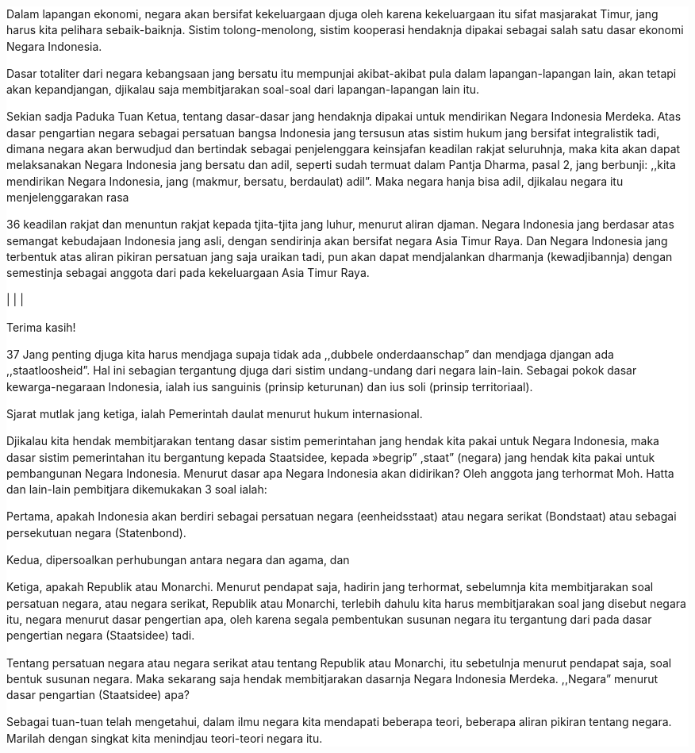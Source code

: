 Dalam lapangan ekonomi, negara akan bersifat kekeluargaan djuga oleh karena kekeluargaan itu sifat masjarakat Timur, jang harus kita pelihara sebaik-baiknja. Sistim tolong-menolong, sistim kooperasi hendaknja dipakai sebagai salah satu dasar ekonomi Negara Indonesia.

Dasar totaliter dari negara kebangsaan jang bersatu itu mempunjai akibat-akibat pula dalam lapangan-lapangan lain, akan tetapi akan kepandjangan, djikalau saja membitjarakan soal-soal dari lapangan-lapangan lain itu.

Sekian sadja Paduka Tuan Ketua, tentang dasar-dasar jang hendaknja dipakai untuk mendirikan Negara Indonesia Merdeka. Atas dasar pengartian negara sebagai persatuan bangsa Indonesia jang tersusun atas sistim hukum jang bersifat integralistik tadi, dimana negara akan berwudjud dan bertindak sebagai penjelenggara keinsjafan keadilan rakjat seluruhnja, maka kita akan dapat melaksanakan Negara Indonesia jang bersatu dan adil, seperti sudah termuat dalam Pantja Dharma, pasal 2, jang berbunji: ,,kita mendirikan Negara Indonesia, jang (makmur, bersatu, berdaulat) adil”. Maka negara hanja bisa adil, djikalau negara itu menjelenggarakan rasa

36 keadilan rakjat dan menuntun rakjat kepada tjita-tjita jang luhur, menurut aliran djaman. Negara Indonesia jang berdasar atas semangat kebudajaan Indonesia jang asli, dengan sendirinja akan bersifat negara Asia Timur Raya. Dan Negara Indonesia jang terbentuk atas aliran pikiran persatuan jang saja uraikan tadi, pun akan dapat mendjalankan dharmanja (kewadjibannja) dengan semestinja sebagai anggota dari pada kekeluargaan Asia Timur Raya.

| | |

 

Terima kasih!

37 Jang penting djuga kita harus mendjaga supaja tidak ada ,,dubbele onderdaanschap” dan mendjaga djangan ada ,,staatloosheid”. Hal ini sebagian tergantung djuga dari sistim undang-undang dari negara lain-lain. Sebagai pokok dasar kewarga-negaraan Indonesia, ialah ius sanguinis (prinsip keturunan) dan ius soli (prinsip territoriaal).

Sjarat mutlak jang ketiga, ialah Pemerintah daulat menurut hukum internasional.

Djikalau kita hendak membitjarakan tentang dasar sistim pemerintahan jang hendak kita pakai untuk Negara Indonesia, maka dasar sistim pemerintahan itu bergantung kepada Staatsidee, kepada »begrip” ,staat” (negara) jang hendak kita pakai untuk pembangunan Negara Indonesia. Menurut dasar apa Negara Indonesia akan didirikan? Oleh anggota jang terhormat Moh. Hatta dan lain-lain pembitjara dikemukakan 3 soal ialah:

Pertama, apakah Indonesia akan berdiri sebagai persatuan negara (eenheidsstaat) atau negara serikat (Bondstaat) atau sebagai persekutuan negara (Statenbond).

Kedua, dipersoalkan perhubungan antara negara dan agama, dan

Ketiga, apakah Republik atau Monarchi. Menurut pendapat saja, hadirin jang terhormat, sebelumnja kita membitjarakan soal persatuan negara, atau negara serikat, Republik atau Monarchi, terlebih dahulu kita harus membitjarakan soal jang disebut negara itu, negara menurut dasar pengertian apa, oleh karena segala pembentukan susunan negara itu tergantung dari pada dasar pengertian negara (Staatsidee) tadi.

Tentang persatuan negara atau negara serikat atau tentang Republik atau Monarchi, itu sebetulnja menurut pendapat saja, soal bentuk susunan negara. Maka sekarang saja hendak membitjarakan dasarnja Negara Indonesia Merdeka. ,,Negara” menurut dasar pengartian (Staatsidee) apa?

Sebagai tuan-tuan telah mengetahui, dalam ilmu negara kita mendapati beberapa teori, beberapa aliran pikiran tentang negara. Marilah dengan singkat kita menindjau teori-teori negara itu.
